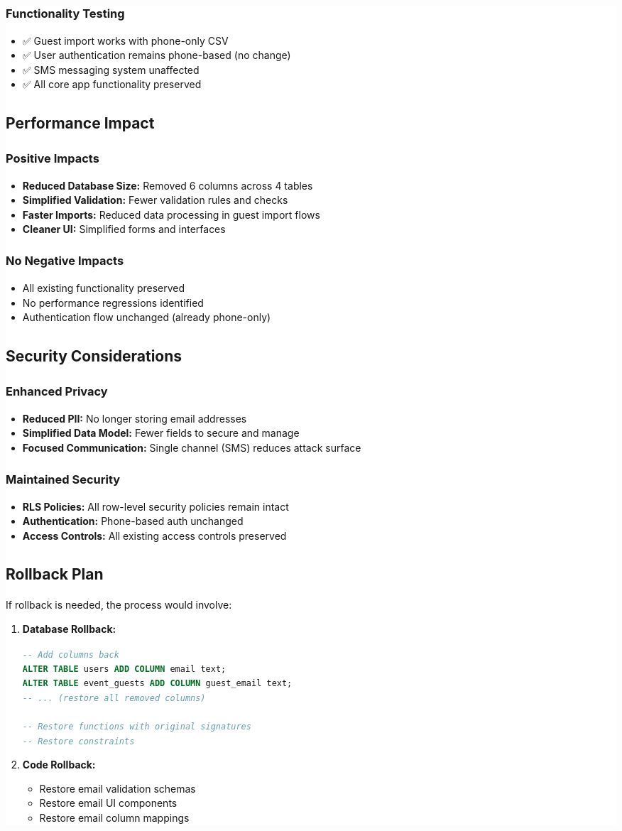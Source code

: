 ### Functionality Testing
- ✅ Guest import works with phone-only CSV
- ✅ User authentication remains phone-based (no change)
- ✅ SMS messaging system unaffected
- ✅ All core app functionality preserved

## Performance Impact

### Positive Impacts
- **Reduced Database Size:** Removed 6 columns across 4 tables
- **Simplified Validation:** Fewer validation rules and checks
- **Faster Imports:** Reduced data processing in guest import flows
- **Cleaner UI:** Simplified forms and interfaces

### No Negative Impacts
- All existing functionality preserved
- No performance regressions identified
- Authentication flow unchanged (already phone-only)

## Security Considerations

### Enhanced Privacy
- **Reduced PII:** No longer storing email addresses
- **Simplified Data Model:** Fewer fields to secure and manage
- **Focused Communication:** Single channel (SMS) reduces attack surface

### Maintained Security
- **RLS Policies:** All row-level security policies remain intact
- **Authentication:** Phone-based auth unchanged
- **Access Controls:** All existing access controls preserved

## Rollback Plan

If rollback is needed, the process would involve:

1. **Database Rollback:**
   ```sql
   -- Add columns back
   ALTER TABLE users ADD COLUMN email text;
   ALTER TABLE event_guests ADD COLUMN guest_email text;
   -- ... (restore all removed columns)
   
   -- Restore functions with original signatures
   -- Restore constraints
   ```

2. **Code Rollback:**
   - Restore email validation schemas
   - Restore email UI components
   - Restore email column mappings
